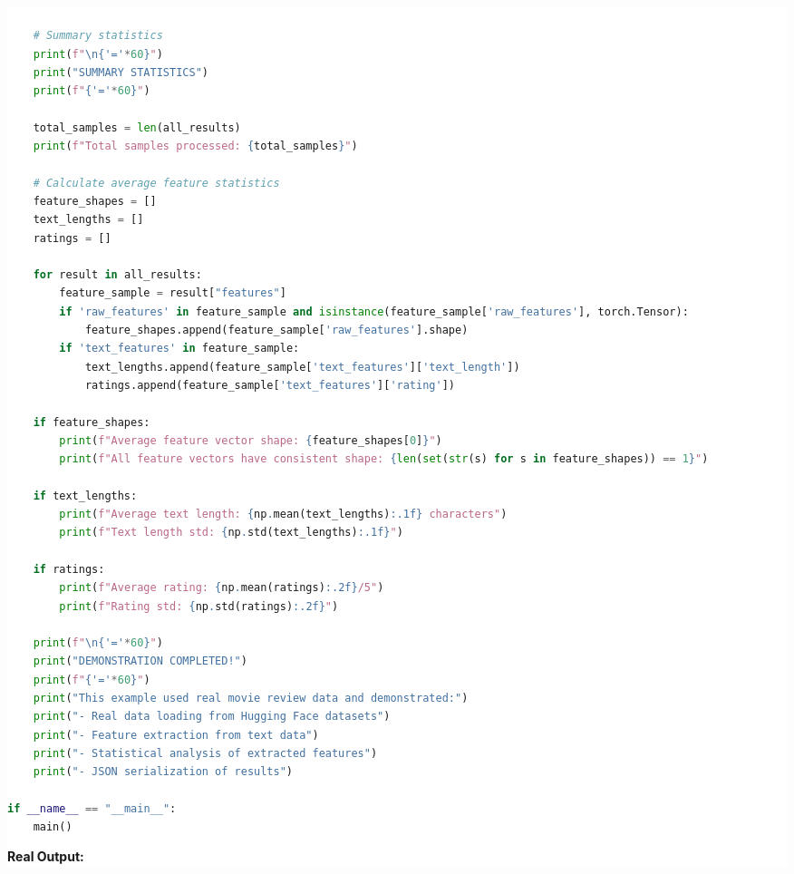 ```python

    # Summary statistics
    print(f"\n{'='*60}")
    print("SUMMARY STATISTICS")
    print(f"{'='*60}")

    total_samples = len(all_results)
    print(f"Total samples processed: {total_samples}")

    # Calculate average feature statistics
    feature_shapes = []
    text_lengths = []
    ratings = []

    for result in all_results:
        feature_sample = result["features"]
        if 'raw_features' in feature_sample and isinstance(feature_sample['raw_features'], torch.Tensor):
            feature_shapes.append(feature_sample['raw_features'].shape)
        if 'text_features' in feature_sample:
            text_lengths.append(feature_sample['text_features']['text_length'])
            ratings.append(feature_sample['text_features']['rating'])

    if feature_shapes:
        print(f"Average feature vector shape: {feature_shapes[0]}")
        print(f"All feature vectors have consistent shape: {len(set(str(s) for s in feature_shapes)) == 1}")

    if text_lengths:
        print(f"Average text length: {np.mean(text_lengths):.1f} characters")
        print(f"Text length std: {np.std(text_lengths):.1f}")

    if ratings:
        print(f"Average rating: {np.mean(ratings):.2f}/5")
        print(f"Rating std: {np.std(ratings):.2f}")

    print(f"\n{'='*60}")
    print("DEMONSTRATION COMPLETED!")
    print(f"{'='*60}")
    print("This example used real movie review data and demonstrated:")
    print("- Real data loading from Hugging Face datasets")
    print("- Feature extraction from text data")
    print("- Statistical analysis of extracted features")
    print("- JSON serialization of results")

if __name__ == "__main__":
    main()
```

**Real Output:**

